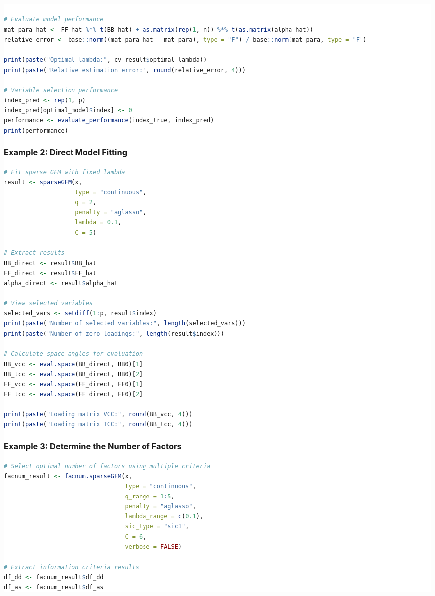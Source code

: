 ```r

# Evaluate model performance
mat_para_hat <- FF_hat %*% t(BB_hat) + as.matrix(rep(1, n)) %*% t(as.matrix(alpha_hat))
relative_error <- base::norm((mat_para_hat - mat_para), type = "F") / base::norm(mat_para, type = "F")

print(paste("Optimal lambda:", cv_result$optimal_lambda))
print(paste("Relative estimation error:", round(relative_error, 4)))

# Variable selection performance
index_pred <- rep(1, p)
index_pred[optimal_model$index] <- 0
performance <- evaluate_performance(index_true, index_pred)
print(performance)
```

### Example 2: Direct Model Fitting

```r
# Fit sparse GFM with fixed lambda
result <- sparseGFM(x, 
                    type = "continuous", 
                    q = 2,
                    penalty = "aglasso",
                    lambda = 0.1,
                    C = 5)

# Extract results
BB_direct <- result$BB_hat
FF_direct <- result$FF_hat
alpha_direct <- result$alpha_hat

# View selected variables
selected_vars <- setdiff(1:p, result$index)
print(paste("Number of selected variables:", length(selected_vars)))
print(paste("Number of zero loadings:", length(result$index)))

# Calculate space angles for evaluation
BB_vcc <- eval.space(BB_direct, BB0)[1]
BB_tcc <- eval.space(BB_direct, BB0)[2]
FF_vcc <- eval.space(FF_direct, FF0)[1] 
FF_tcc <- eval.space(FF_direct, FF0)[2]

print(paste("Loading matrix VCC:", round(BB_vcc, 4)))
print(paste("Loading matrix TCC:", round(BB_tcc, 4)))
```

### Example 3: Determine the Number of Factors

```r
# Select optimal number of factors using multiple criteria
facnum_result <- facnum.sparseGFM(x,
                                  type = "continuous",
                                  q_range = 1:5,
                                  penalty = "aglasso",
                                  lambda_range = c(0.1),
                                  sic_type = "sic1",
                                  C = 6,
                                  verbose = FALSE)

# Extract information criteria results
df_dd <- facnum_result$df_dd
df_as <- facnum_result$df_as

```